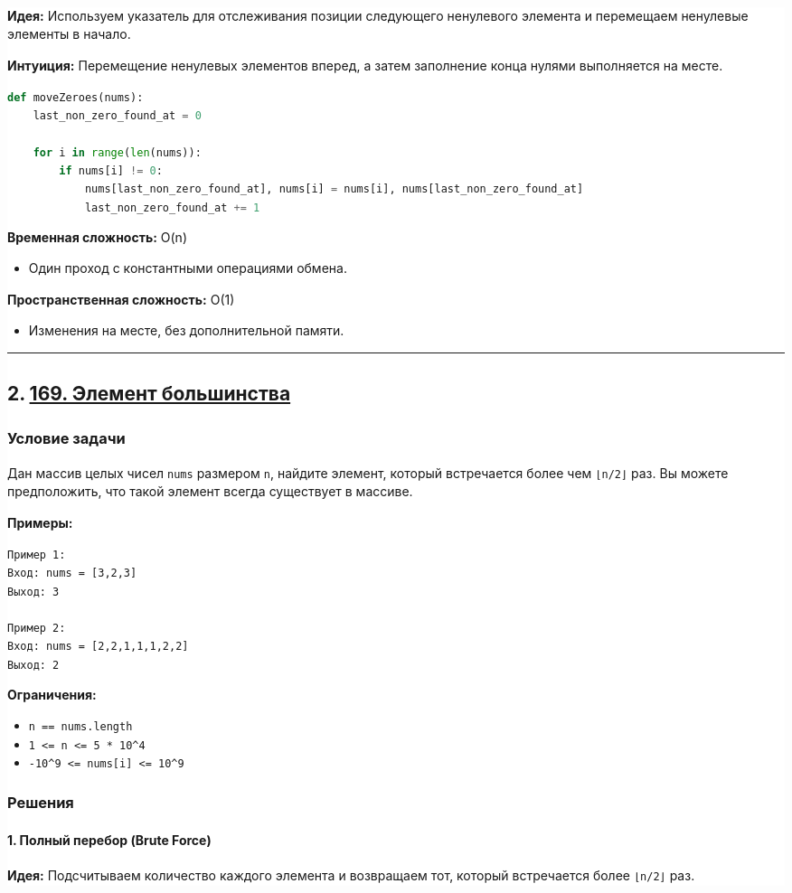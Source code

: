 **Идея:** Используем указатель для отслеживания позиции следующего ненулевого элемента и перемещаем ненулевые элементы в начало.

**Интуиция:** Перемещение ненулевых элементов вперед, а затем заполнение конца нулями выполняется на месте.

```python
def moveZeroes(nums):
    last_non_zero_found_at = 0
    
    for i in range(len(nums)):
        if nums[i] != 0:
            nums[last_non_zero_found_at], nums[i] = nums[i], nums[last_non_zero_found_at]
            last_non_zero_found_at += 1
```

**Временная сложность:** O(n)  
- Один проход с константными операциями обмена.

**Пространственная сложность:** O(1)  
- Изменения на месте, без дополнительной памяти.

---
## 2. [169. Элемент большинства](https://leetcode.com/problems/majority-element/)

### Условие задачи

Дан массив целых чисел `nums` размером `n`, найдите элемент, который встречается более чем `⌊n/2⌋` раз. Вы можете предположить, что такой элемент всегда существует в массиве.

**Примеры:**

```
Пример 1:
Вход: nums = [3,2,3]
Выход: 3

Пример 2:
Вход: nums = [2,2,1,1,1,2,2]
Выход: 2
```

**Ограничения:**
- `n == nums.length`
- `1 <= n <= 5 * 10^4`
- `-10^9 <= nums[i] <= 10^9`

### Решения

#### 1. Полный перебор (Brute Force)

**Идея:** Подсчитываем количество каждого элемента и возвращаем тот, который встречается более `⌊n/2⌋` раз.
